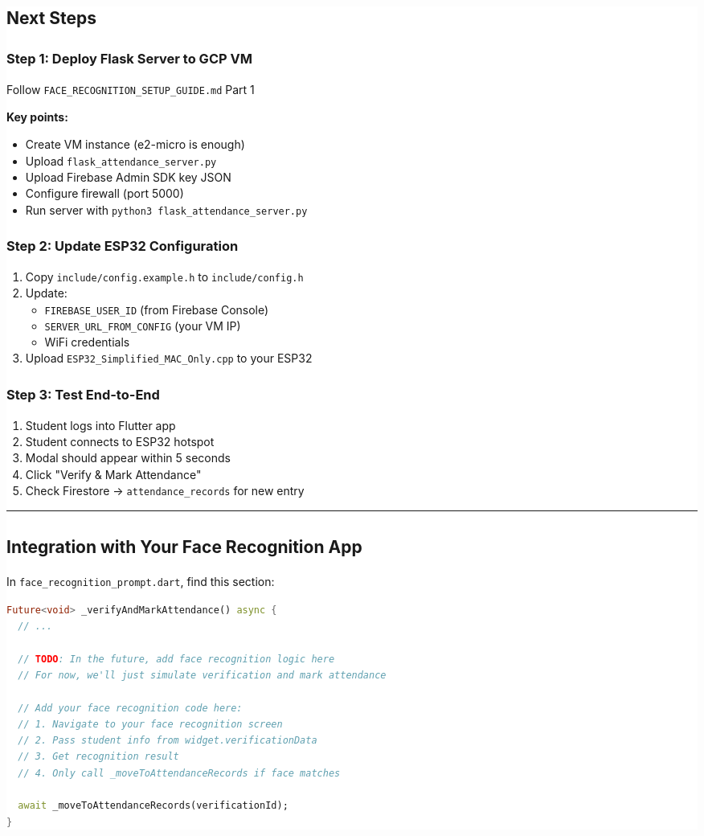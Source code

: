 
## Next Steps

### Step 1: Deploy Flask Server to GCP VM
Follow `FACE_RECOGNITION_SETUP_GUIDE.md` Part 1

**Key points:**
- Create VM instance (e2-micro is enough)
- Upload `flask_attendance_server.py`
- Upload Firebase Admin SDK key JSON
- Configure firewall (port 5000)
- Run server with `python3 flask_attendance_server.py`

### Step 2: Update ESP32 Configuration
1. Copy `include/config.example.h` to `include/config.h`
2. Update:
   - `FIREBASE_USER_ID` (from Firebase Console)
   - `SERVER_URL_FROM_CONFIG` (your VM IP)
   - WiFi credentials
3. Upload `ESP32_Simplified_MAC_Only.cpp` to your ESP32

### Step 3: Test End-to-End
1. Student logs into Flutter app
2. Student connects to ESP32 hotspot
3. Modal should appear within 5 seconds
4. Click "Verify & Mark Attendance"
5. Check Firestore → `attendance_records` for new entry

---

## Integration with Your Face Recognition App

In `face_recognition_prompt.dart`, find this section:

```dart
Future<void> _verifyAndMarkAttendance() async {
  // ...
  
  // TODO: In the future, add face recognition logic here
  // For now, we'll just simulate verification and mark attendance
  
  // Add your face recognition code here:
  // 1. Navigate to your face recognition screen
  // 2. Pass student info from widget.verificationData
  // 3. Get recognition result
  // 4. Only call _moveToAttendanceRecords if face matches
  
  await _moveToAttendanceRecords(verificationId);
}
```
